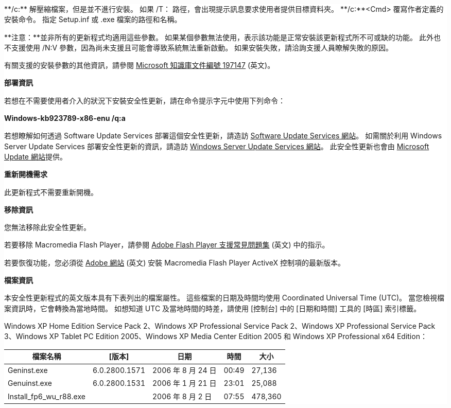 <td style="border:1px solid black;">
**/c:**
</td>
<td style="border:1px solid black;">
解壓縮檔案，但是並不進行安裝。 如果 /T： 路徑，會出現提示訊息要求使用者提供目標資料夾。
</td>
</tr>
<tr class="alternateRow">
<td style="border:1px solid black;">
**/c:**&lt;Cmd&gt;
</td>
<td style="border:1px solid black;">
覆寫作者定義的安裝命令。 指定 Setup.inf 或 .exe 檔案的路徑和名稱。
</td>
</tr>
</table>
 
**注意：**並非所有的更新程式均適用這些參數。 如果某個參數無法使用，表示該功能是正常安裝該更新程式所不可或缺的功能。 此外也不支援使用 /N:V 參數，因為尚未支援且可能會導致系統無法重新啟動。 如果安裝失敗，請洽詢支援人員瞭解失敗的原因。

有關支援的安裝參數的其他資訊，請參閱 [Microsoft 知識庫文件編號 197147](http://support.microsoft.com/kb/197147) (英文)。

**部署資訊**

若想在不需要使用者介入的狀況下安裝安全性更新，請在命令提示字元中使用下列命令：

**Windows-kb923789-x86-enu /q:a**

若想瞭解如何透過 Software Update Services 部署這個安全性更新，請造訪 [Software Update Services 網站](http://go.microsoft.com/fwlink/?linkid=21125)。 如需關於利用 Windows Server Update Services 部署安全性更新的資訊，請造訪 [Windows Server Update Services 網站](http://www.microsoft.com/taiwan/windowsserversystem/updateservices/evaluation/overview.mspx)。 此安全性更新也會由 [Microsoft Update 網站](http://update.microsoft.com/microsoftupdate)提供。

**重新開機需求**

此更新程式不需要重新開機。

**移除資訊**

您無法移除此安全性更新。

若要移除 Macromedia Flash Player，請參閱 [Adobe Flash Player 支援常見問題集](http://www.adobe.com/cfusion/knowledgebase/index.cfm?id=tn_15511) (英文) 中的指示。

若要恢復功能，您必須從 [Adobe 網站](http://www.adobe.com/go/getflashplayer/) (英文) 安裝 Macromedia Flash Player ActiveX 控制項的最新版本。

**檔案資訊**

本安全性更新程式的英文版本具有下表列出的檔案屬性。 這些檔案的日期及時間均使用 Coordinated Universal Time (UTC)。 當您檢視檔案資訊時，它會轉換為當地時間。 如想知道 UTC 及當地時間的時差，請使用 \[控制台\] 中的 \[日期和時間\] 工具的 \[時區\] 索引標籤。

Windows XP Home Edition Service Pack 2、Windows XP Professional Service Pack 2、Windows XP Professional Service Pack 3、Windows XP Tablet PC Edition 2005、Windows XP Media Center Edition 2005 和 Windows XP Professional x64 Edition：

| 檔案名稱                  | \[版本\]      | 日期               | 時間  | 大小    |
|---------------------------|---------------|--------------------|-------|---------|
| Geninst.exe               | 6.0.2800.1571 | 2006 年 8 月 24 日 | 00:49 | 27,136  |
| Genuinst.exe              | 6.0.2800.1531 | 2006 年 1 月 21 日 | 23:01 | 25,088  |
| Install\_fp6\_wu\_r88.exe |               | 2006 年 8 月 2 日  | 07:55 | 478,360 |

